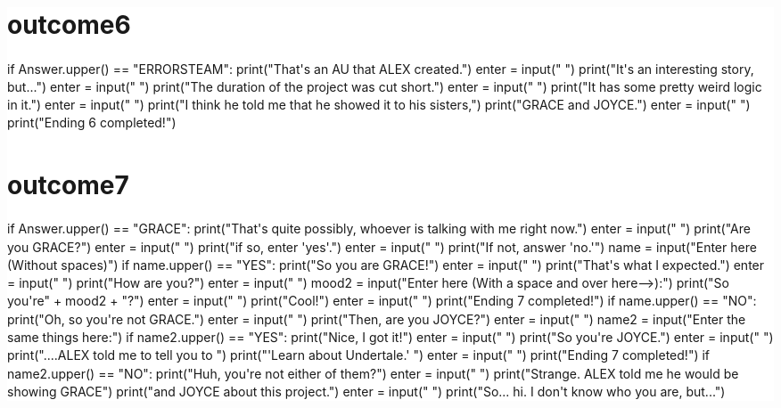 # outcome6

if Answer.upper() == "ERRORSTEAM":
    print("That's an AU that ALEX created.")
    enter = input(" ")
    print("It's an interesting story, but...")
    enter = input(" ")
    print("The duration of the project was cut short.")
    enter = input(" ")
    print("It has some pretty weird logic in it.")
    enter = input(" ")
    print("I think he told me that he showed it to his sisters,")
    print("GRACE and JOYCE.")
    enter = input(" ")
    print("Ending 6 completed!")

# outcome7

if Answer.upper() == "GRACE":
    print("That's quite possibly, whoever is talking with me right now.")
    enter = input(" ")
    print("Are you GRACE?")
    enter = input(" ")
    print("if so, enter 'yes'.")
    enter = input(" ")
    print("If not, answer 'no.'")
    name = input("Enter here (Without spaces)")
    if name.upper() == "YES":
        print("So you are GRACE!")
        enter = input(" ")
        print("That's what I expected.")
        enter = input(" ")
        print("How are you?")
        enter = input(" ")
        mood2 = input("Enter here (With a space and over here-->):")
        print("So you're" + mood2 + "?")
        enter = input(" ")
        print("Cool!")
        enter = input(" ")
        print("Ending 7 completed!")
    if name.upper() == "NO":
        print("Oh, so you're not GRACE.")
        enter = input(" ")
        print("Then, are you JOYCE?")
        enter = input(" ")
        name2 = input("Enter the same things here:")
        if name2.upper() == "YES":
            print("Nice, I got it!")
            enter = input(" ")
            print("So you're JOYCE.")
            enter = input(" ")
            print("....ALEX told me to tell you to ")
            print("'Learn about Undertale.' ")
            enter = input(" ")
            print("Ending 7 completed!")
        if name2.upper() == "NO":
            print("Huh, you're not either of them?")
            enter = input(" ")
            print("Strange. ALEX told me he would be showing GRACE")
            print("and JOYCE about this project.")
            enter = input(" ")
            print("So... hi. I don't know who you are, but...")